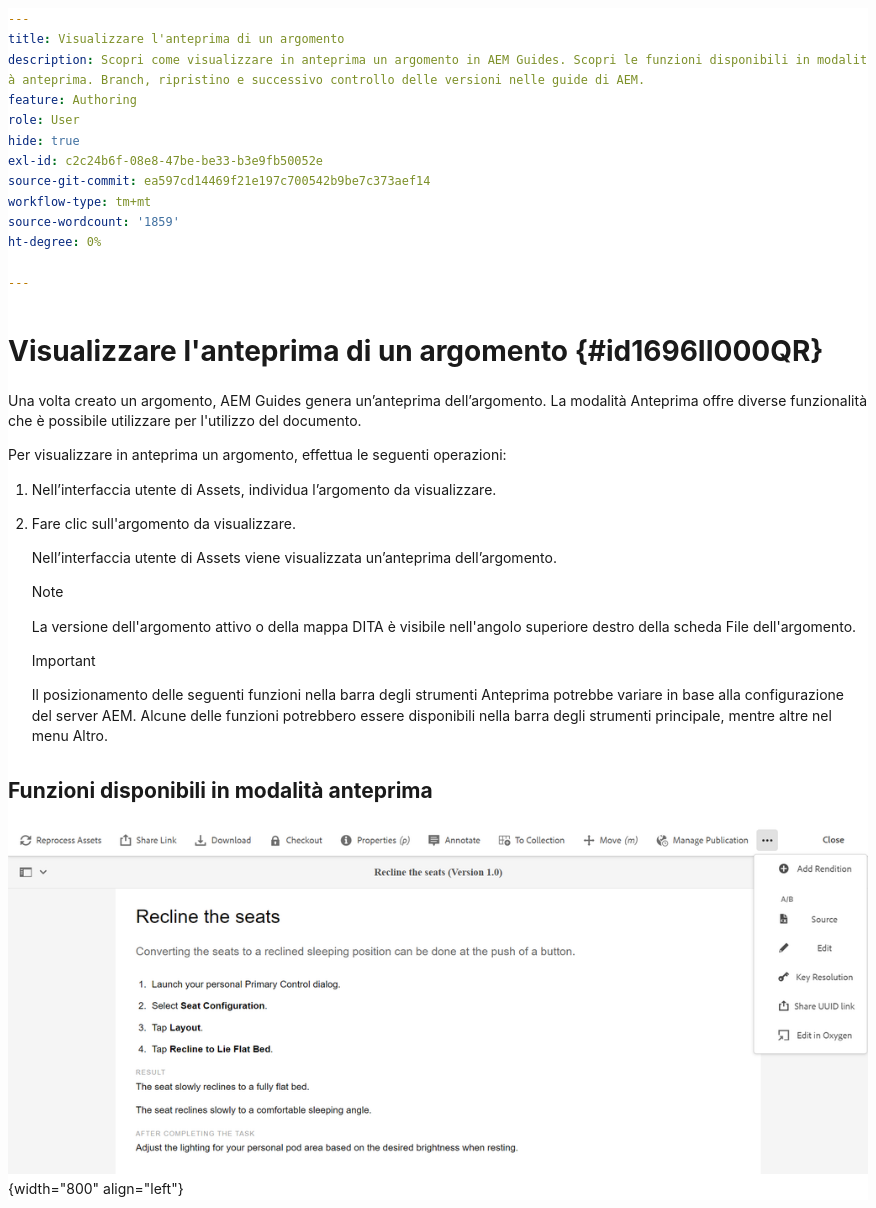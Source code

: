 ```yaml
---
title: Visualizzare l'anteprima di un argomento
description: Scopri come visualizzare in anteprima un argomento in AEM Guides. Scopri le funzioni disponibili in modalità anteprima. Branch, ripristino e successivo controllo delle versioni nelle guide di AEM.
feature: Authoring
role: User
hide: true
exl-id: c2c24b6f-08e8-47be-be33-b3e9fb50052e
source-git-commit: ea597cd14469f21e197c700542b9be7c373aef14
workflow-type: tm+mt
source-wordcount: '1859'
ht-degree: 0%

---
```


# Visualizzare l&#39;anteprima di un argomento {#id1696II000QR}

Una volta creato un argomento, AEM Guides genera un’anteprima dell’argomento. La modalità Anteprima offre diverse funzionalità che è possibile utilizzare per l&#39;utilizzo del documento.

Per visualizzare in anteprima un argomento, effettua le seguenti operazioni:

1. Nell’interfaccia utente di Assets, individua l’argomento da visualizzare.
1. Fare clic sull&#39;argomento da visualizzare.

   Nell’interfaccia utente di Assets viene visualizzata un’anteprima dell’argomento.

   >[!NOTE]
   >
   > La versione dell&#39;argomento attivo o della mappa DITA è visibile nell&#39;angolo superiore destro della scheda File dell&#39;argomento.

   >[!IMPORTANT]
   >
   > Il posizionamento delle seguenti funzioni nella barra degli strumenti Anteprima potrebbe variare in base alla configurazione del server AEM. Alcune delle funzioni potrebbero essere disponibili nella barra degli strumenti principale, mentre altre nel menu Altro.

## Funzioni disponibili in modalità anteprima

![](images/preview-screen.png){width="800" align="left"}
